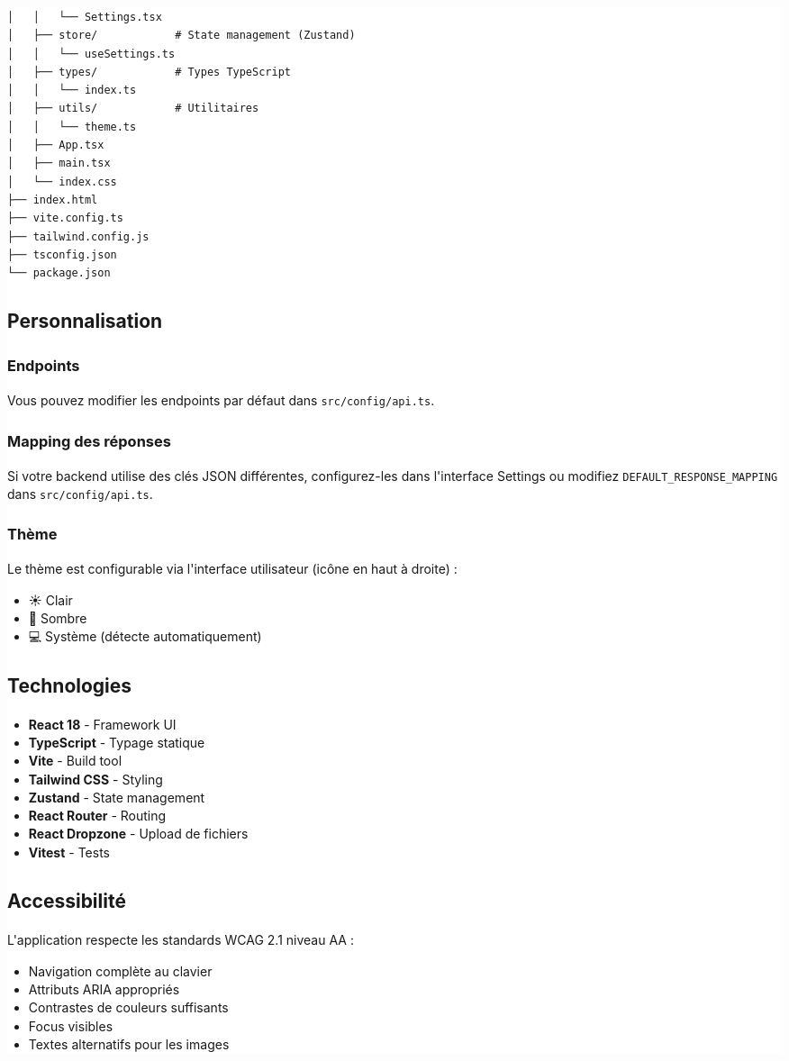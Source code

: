 ```
│   │   └── Settings.tsx
│   ├── store/            # State management (Zustand)
│   │   └── useSettings.ts
│   ├── types/            # Types TypeScript
│   │   └── index.ts
│   ├── utils/            # Utilitaires
│   │   └── theme.ts
│   ├── App.tsx
│   ├── main.tsx
│   └── index.css
├── index.html
├── vite.config.ts
├── tailwind.config.js
├── tsconfig.json
└── package.json
```

## Personnalisation

### Endpoints
Vous pouvez modifier les endpoints par défaut dans `src/config/api.ts`.

### Mapping des réponses
Si votre backend utilise des clés JSON différentes, configurez-les dans l'interface Settings ou modifiez `DEFAULT_RESPONSE_MAPPING` dans `src/config/api.ts`.

### Thème
Le thème est configurable via l'interface utilisateur (icône en haut à droite) :
- ☀️ Clair
- 🌙 Sombre
- 💻 Système (détecte automatiquement)

## Technologies

- **React 18** - Framework UI
- **TypeScript** - Typage statique
- **Vite** - Build tool
- **Tailwind CSS** - Styling
- **Zustand** - State management
- **React Router** - Routing
- **React Dropzone** - Upload de fichiers
- **Vitest** - Tests

## Accessibilité

L'application respecte les standards WCAG 2.1 niveau AA :
- Navigation complète au clavier
- Attributs ARIA appropriés
- Contrastes de couleurs suffisants
- Focus visibles
- Textes alternatifs pour les images
